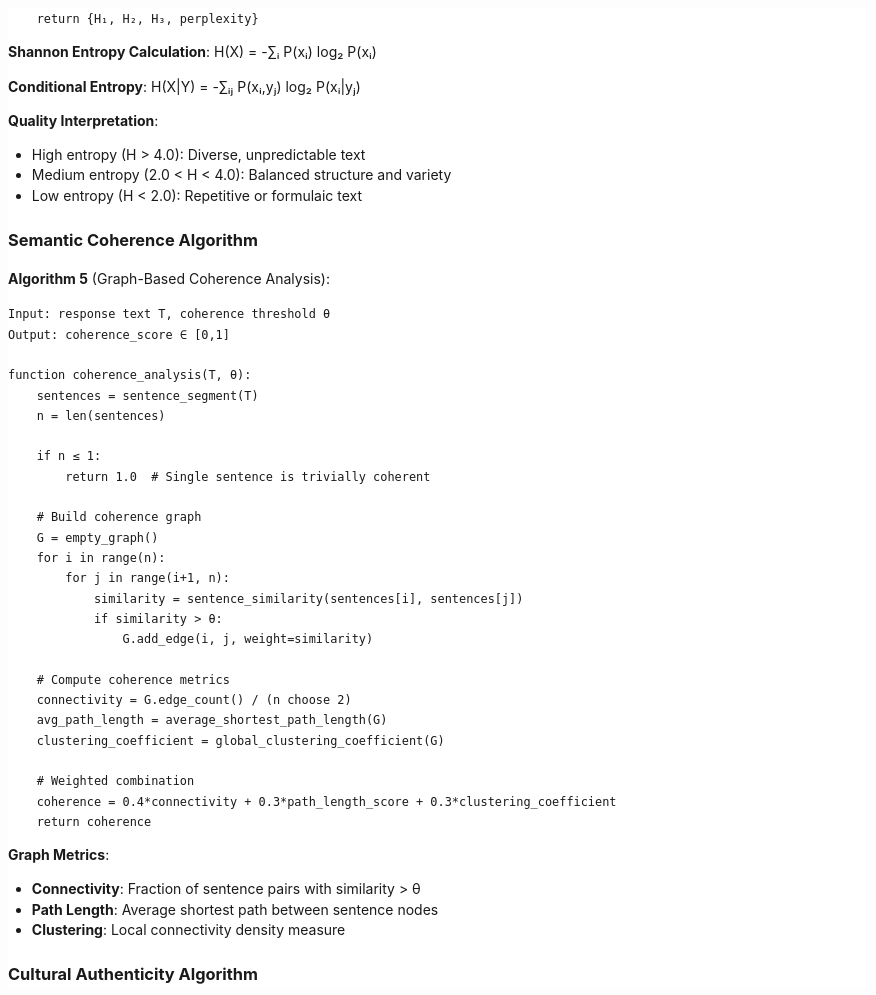 ```
    return {H₁, H₂, H₃, perplexity}
```

**Shannon Entropy Calculation**:
H(X) = -∑ᵢ P(xᵢ) log₂ P(xᵢ)

**Conditional Entropy**:
H(X|Y) = -∑ᵢⱼ P(xᵢ,yⱼ) log₂ P(xᵢ|yⱼ)

**Quality Interpretation**:
- High entropy (H > 4.0): Diverse, unpredictable text
- Medium entropy (2.0 < H < 4.0): Balanced structure and variety
- Low entropy (H < 2.0): Repetitive or formulaic text

### Semantic Coherence Algorithm

**Algorithm 5** (Graph-Based Coherence Analysis):
```
Input: response text T, coherence threshold θ
Output: coherence_score ∈ [0,1]

function coherence_analysis(T, θ):
    sentences = sentence_segment(T)
    n = len(sentences)
    
    if n ≤ 1:
        return 1.0  # Single sentence is trivially coherent
    
    # Build coherence graph
    G = empty_graph()
    for i in range(n):
        for j in range(i+1, n):
            similarity = sentence_similarity(sentences[i], sentences[j])
            if similarity > θ:
                G.add_edge(i, j, weight=similarity)
    
    # Compute coherence metrics
    connectivity = G.edge_count() / (n choose 2)
    avg_path_length = average_shortest_path_length(G)
    clustering_coefficient = global_clustering_coefficient(G)
    
    # Weighted combination
    coherence = 0.4*connectivity + 0.3*path_length_score + 0.3*clustering_coefficient
    return coherence
```

**Graph Metrics**:
- **Connectivity**: Fraction of sentence pairs with similarity > θ
- **Path Length**: Average shortest path between sentence nodes
- **Clustering**: Local connectivity density measure

### Cultural Authenticity Algorithm

